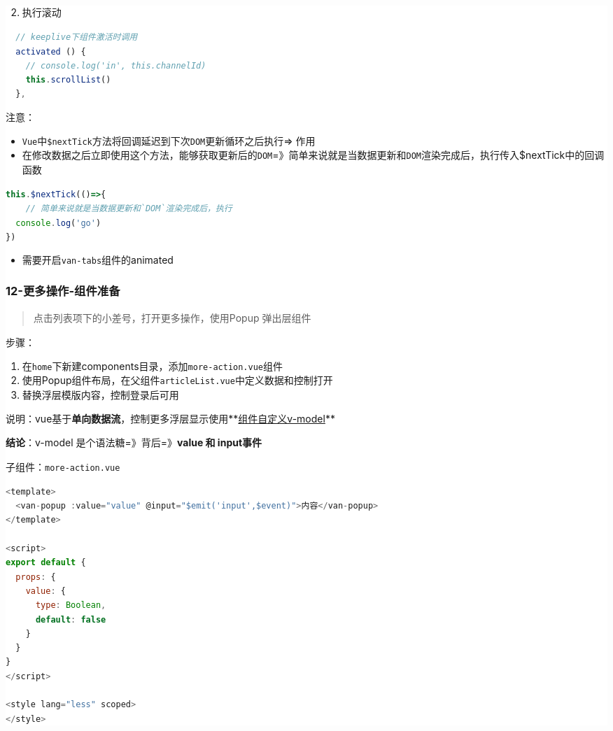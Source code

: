 2. 执行滚动

```jsx
  // keeplive下组件激活时调用
  activated () {
    // console.log('in', this.channelId)
    this.scrollList()
  },
```



注意：

* `Vue`中`$nextTick`方法将回调延迟到下次`DOM`更新循环之后执行=> 作用
* 在修改数据之后立即使用这个方法，能够获取更新后的`DOM`=》简单来说就是当数据更新和`DOM`渲染完成后，执行传入$nextTick中的回调函数

```js
this.$nextTick(()=>{
	// 简单来说就是当数据更新和`DOM`渲染完成后，执行
  console.log('go')
})
```

* 需要开启`van-tabs`组件的animated

### 12-更多操作-组件准备

> 点击列表项下的小差号，打开更多操作，使用Popup 弹出层组件

步骤：

1. 在`home`下新建components目录，添加`more-action.vue`组件
2. 使用Popup组件布局，在父组件`articleList.vue`中定义数据和控制打开
3. 替换浮层模版内容，控制登录后可用

说明：vue基于**单向数据流**，控制更多浮层显示使用**[组件自定义v-model](https://vue.docschina.org/v2/guide/components.html#%E5%9C%A8%E7%BB%84%E4%BB%B6%E4%B8%AD%E4%BD%BF%E7%94%A8-v-model)**

**结论**：v-model 是个语法糖=》背后=》**value 和 input事件**

子组件：`more-action.vue`

```js
<template>
  <van-popup :value="value" @input="$emit('input',$event)">内容</van-popup>
</template>

<script>
export default {
  props: {
    value: {
      type: Boolean,
      default: false
    }
  }
}
</script>

<style lang="less" scoped>
</style>

```
